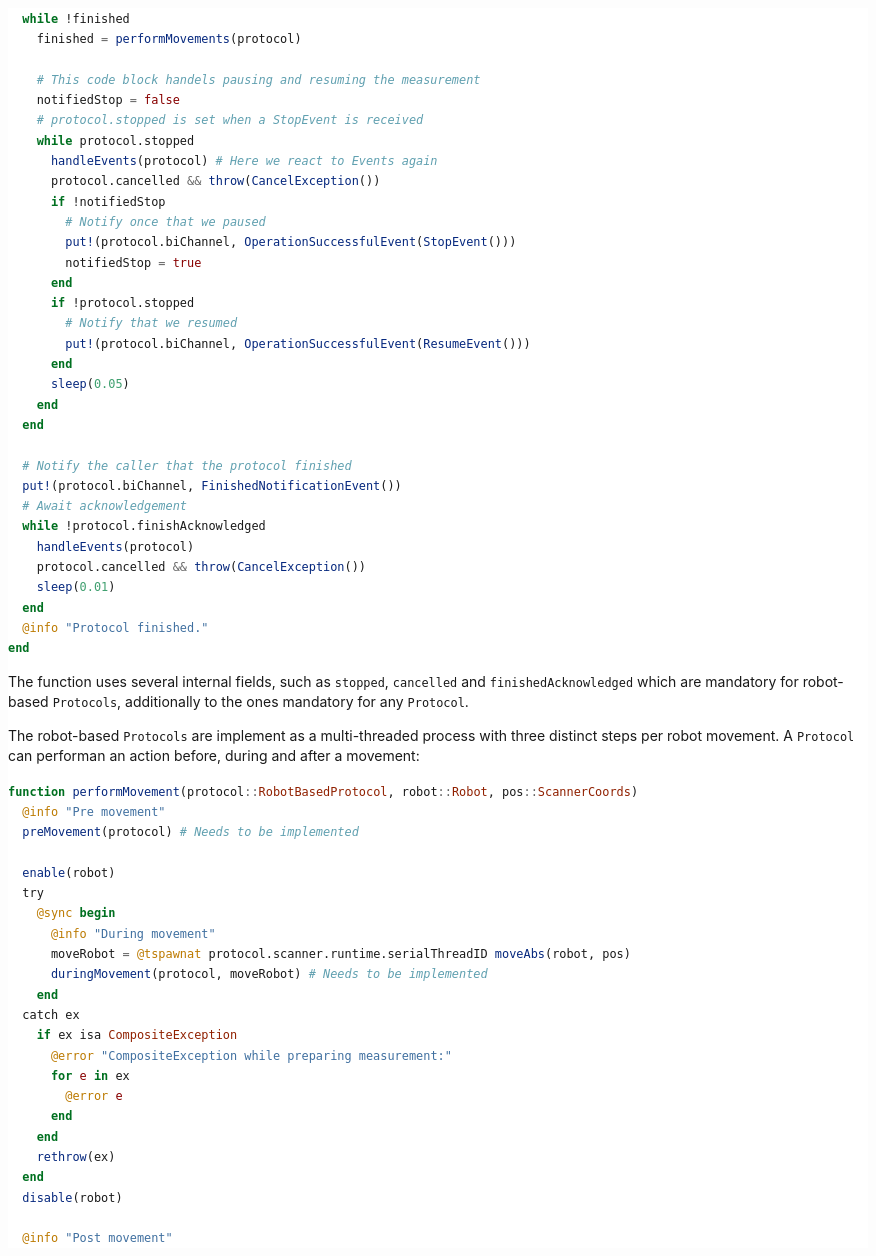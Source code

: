 ```julia
  while !finished
    finished = performMovements(protocol)

    # This code block handels pausing and resuming the measurement 
    notifiedStop = false
    # protocol.stopped is set when a StopEvent is received
    while protocol.stopped
      handleEvents(protocol) # Here we react to Events again
      protocol.cancelled && throw(CancelException())
      if !notifiedStop
        # Notify once that we paused
        put!(protocol.biChannel, OperationSuccessfulEvent(StopEvent()))
        notifiedStop = true
      end
      if !protocol.stopped
        # Notify that we resumed
        put!(protocol.biChannel, OperationSuccessfulEvent(ResumeEvent()))
      end
      sleep(0.05)
    end
  end

  # Notify the caller that the protocol finished
  put!(protocol.biChannel, FinishedNotificationEvent())
  # Await acknowledgement
  while !protocol.finishAcknowledged
    handleEvents(protocol)
    protocol.cancelled && throw(CancelException())
    sleep(0.01)
  end
  @info "Protocol finished."
end
```
The function uses several internal fields, such as `stopped`, `cancelled` and  `finishedAcknowledged` which are mandatory for robot-based `Protocols`, additionally to the ones mandatory for any `Protocol`.

The robot-based `Protocols` are implement as a multi-threaded process with three distinct steps per robot movement. A `Protocol` can performan an action before, during and after a movement:

```julia
function performMovement(protocol::RobotBasedProtocol, robot::Robot, pos::ScannerCoords)
  @info "Pre movement"
  preMovement(protocol) # Needs to be implemented

  enable(robot)
  try
    @sync begin 
      @info "During movement"
      moveRobot = @tspawnat protocol.scanner.runtime.serialThreadID moveAbs(robot, pos)
      duringMovement(protocol, moveRobot) # Needs to be implemented
    end
  catch ex 
    if ex isa CompositeException
      @error "CompositeException while preparing measurement:"
      for e in ex
        @error e
      end
    end
    rethrow(ex)
  end
  disable(robot)
  
  @info "Post movement"
```